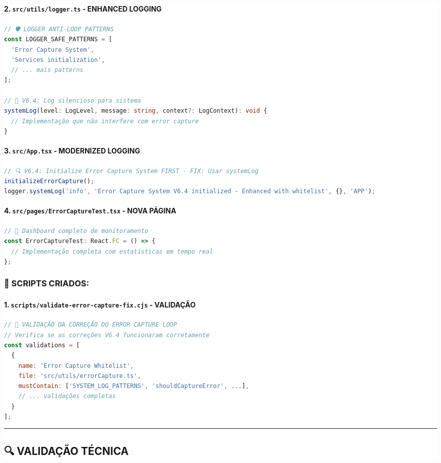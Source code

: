 #### **2. `src/utils/logger.ts` - ENHANCED LOGGING**
```typescript
// 🛡️ LOGGER ANTI-LOOP PATTERNS
const LOGGER_SAFE_PATTERNS = [
  'Error Capture System',
  'Services initialization',
  // ... mais patterns
];

// 🔧 V6.4: Log silencioso para sistema
systemLog(level: LogLevel, message: string, context?: LogContext): void {
  // Implementação que não interfere com error capture
}
```

#### **3. `src/App.tsx` - MODERNIZED LOGGING**
```typescript
// 🔍 V6.4: Initialize Error Capture System FIRST - FIX: Usar systemLog
initializeErrorCapture();
logger.systemLog('info', 'Error Capture System V6.4 initialized - Enhanced with whitelist', {}, 'APP');
```

#### **4. `src/pages/ErrorCaptureTest.tsx` - NOVA PÁGINA**
```typescript
// 🧪 Dashboard completo de monitoramento
const ErrorCaptureTest: React.FC = () => {
  // Implementação completa com estatísticas em tempo real
};
```

### **📝 SCRIPTS CRIADOS:**

#### **1. `scripts/validate-error-capture-fix.cjs` - VALIDAÇÃO**
```javascript
// 🧪 VALIDAÇÃO DA CORREÇÃO DO ERROR CAPTURE LOOP
// Verifica se as correções V6.4 funcionaram corretamente
const validations = [
  {
    name: 'Error Capture Whitelist',
    file: 'src/utils/errorCapture.ts',
    mustContain: ['SYSTEM_LOG_PATTERNS', 'shouldCaptureError', ...],
    // ... validações completas
  }
];
```

---

## 🔍 **VALIDAÇÃO TÉCNICA**
